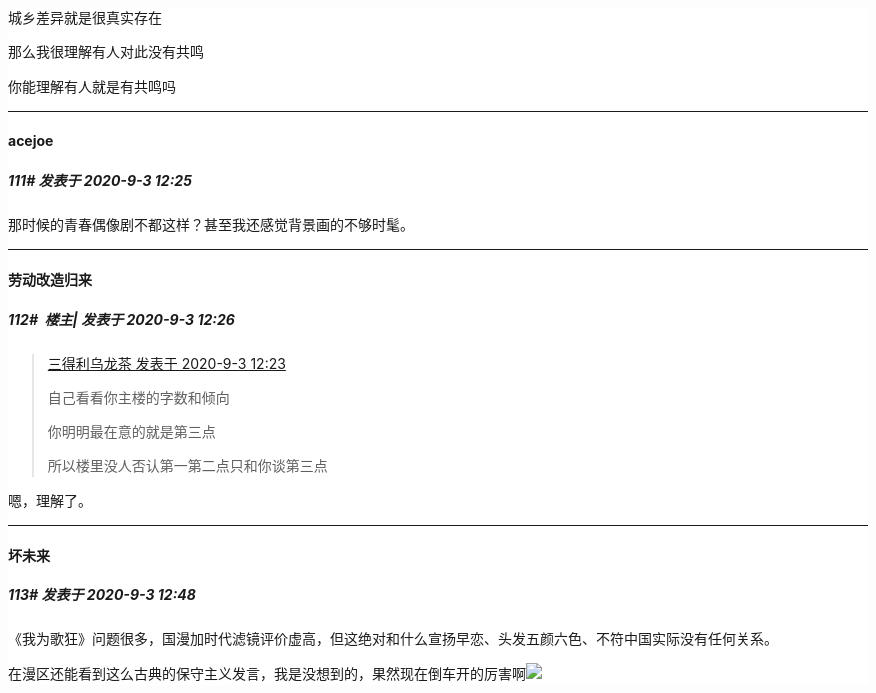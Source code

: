 城乡差异就是很真实存在

那么我很理解有人对此没有共鸣

你能理解有人就是有共鸣吗







*****

####  acejoe  
##### 111#       发表于 2020-9-3 12:25




那时候的青春偶像剧不都这样？甚至我还感觉背景画的不够时髦。







*****

####  劳动改造归来  
##### 112#         楼主| 发表于 2020-9-3 12:26



<blockquote><a href="httphttps://bbs.saraba1st.com/2b/forum.php?mod=redirect&amp;goto=findpost&amp;pid=48628236&amp;ptid=1957894" target="_blank">三得利乌龙茶 发表于 2020-9-3 12:23</a>

自己看看你主楼的字数和倾向

你明明最在意的就是第三点

所以楼里没人否认第一第二点只和你谈第三点</blockquote>
嗯，理解了。







*****

####  坏未来  
##### 113#       发表于 2020-9-3 12:48




《我为歌狂》问题很多，国漫加时代滤镜评价虚高，但这绝对和什么宣扬早恋、头发五颜六色、不符中国实际没有任何关系。

在漫区还能看到这么古典的保守主义发言，我是没想到的，果然现在倒车开的厉害啊<img src="https://static.saraba1st.com/image/smiley/face2017/048.png" referrerpolicy="no-referrer">






